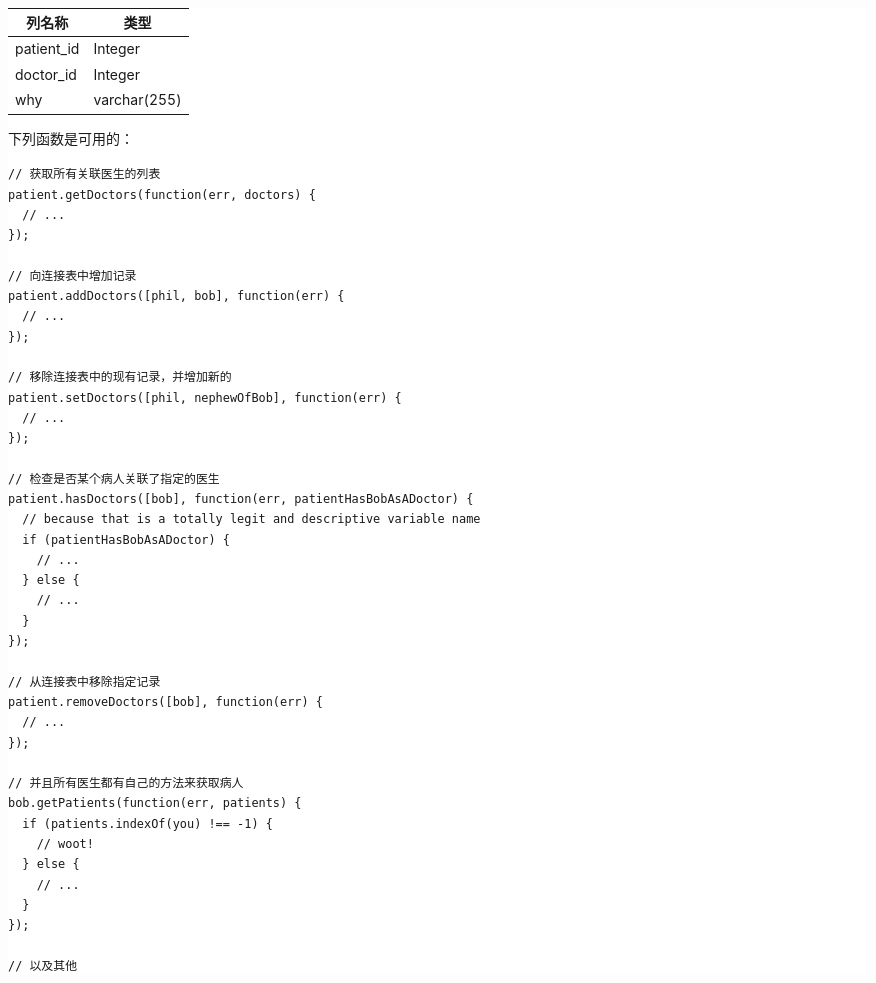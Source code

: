 | 列名称 | 类型 |
| --- | --- |
| patient_id | Integer |
| doctor_id | Integer |
| why | varchar(255) |

下列函数是可用的：

```
// 获取所有关联医生的列表
patient.getDoctors(function(err, doctors) {
  // ...
});

// 向连接表中增加记录
patient.addDoctors([phil, bob], function(err) {
  // ...
});

// 移除连接表中的现有记录，并增加新的
patient.setDoctors([phil, nephewOfBob], function(err) {
  // ...
});

// 检查是否某个病人关联了指定的医生
patient.hasDoctors([bob], function(err, patientHasBobAsADoctor) {
  // because that is a totally legit and descriptive variable name
  if (patientHasBobAsADoctor) {
    // ...
  } else {
    // ...
  }
});

// 从连接表中移除指定记录
patient.removeDoctors([bob], function(err) {
  // ...
});

// 并且所有医生都有自己的方法来获取病人
bob.getPatients(function(err, patients) {
  if (patients.indexOf(you) !== -1) {
    // woot!
  } else {
    // ...
  }
});

// 以及其他 
```
